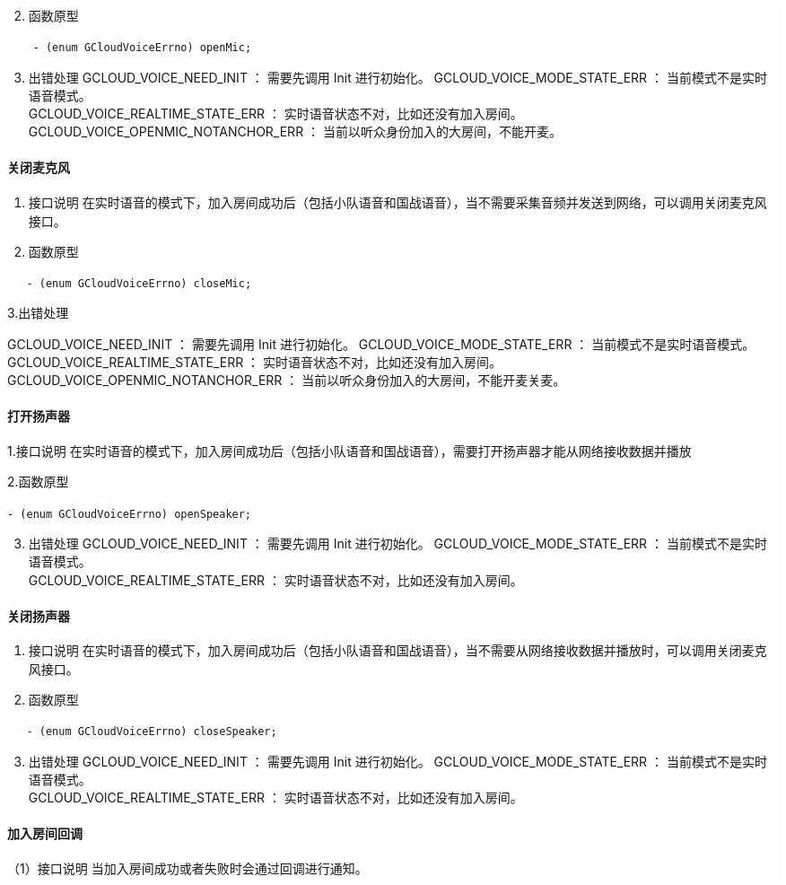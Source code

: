 2. 函数原型
```
    - (enum GCloudVoiceErrno) openMic;
```
 
3. 出错处理
GCLOUD_VOICE_NEED_INIT ：  需要先调用 Init 进行初始化。
GCLOUD_VOICE_MODE_STATE_ERR  ：  当前模式不是实时语音模式。   
GCLOUD_VOICE_REALTIME_STATE_ERR ：  实时语音状态不对，比如还没有加入房间。
GCLOUD_VOICE_OPENMIC_NOTANCHOR_ERR ： 当前以听众身份加入的大房间，不能开麦。

#### 关闭麦克风
1. 接口说明
在实时语音的模式下，加入房间成功后（包括小队语音和国战语音），当不需要采集音频并发送到网络，可以调用关闭麦克风接口。

2. 函数原型
```
   - (enum GCloudVoiceErrno) closeMic;
```
  
3.出错处理

GCLOUD_VOICE_NEED_INIT ：  需要先调用 Init 进行初始化。
GCLOUD_VOICE_MODE_STATE_ERR  ：  当前模式不是实时语音模式。
GCLOUD_VOICE_REALTIME_STATE_ERR ：  实时语音状态不对，比如还没有加入房间。
GCLOUD_VOICE_OPENMIC_NOTANCHOR_ERR ： 当前以听众身份加入的大房间，不能开麦关麦。

#### 打开扬声器
1.接口说明
在实时语音的模式下，加入房间成功后（包括小队语音和国战语音），需要打开扬声器才能从网络接收数据并播放

2.函数原型
```
- (enum GCloudVoiceErrno) openSpeaker;
```
   
3. 出错处理
GCLOUD_VOICE_NEED_INIT ：  需要先调用 Init 进行初始化。
GCLOUD_VOICE_MODE_STATE_ERR  ：  当前模式不是实时语音模式。   
GCLOUD_VOICE_REALTIME_STATE_ERR ：  实时语音状态不对，比如还没有加入房间。

#### 关闭扬声器
1. 接口说明
在实时语音的模式下，加入房间成功后（包括小队语音和国战语音），当不需要从网络接收数据并播放时，可以调用关闭麦克风接口。

2. 函数原型
```
   - (enum GCloudVoiceErrno) closeSpeaker;
```
   
3. 出错处理
GCLOUD_VOICE_NEED_INIT ：  需要先调用 Init 进行初始化。
GCLOUD_VOICE_MODE_STATE_ERR  ：  当前模式不是实时语音模式。   
GCLOUD_VOICE_REALTIME_STATE_ERR ：  实时语音状态不对，比如还没有加入房间。

#### 加入房间回调
（1）接口说明
当加入房间成功或者失败时会通过回调进行通知。
